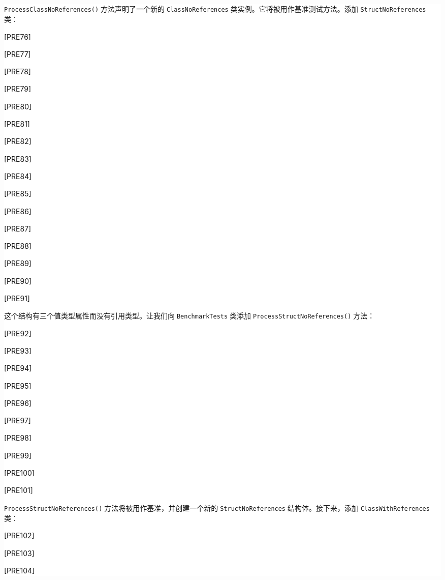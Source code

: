 `ProcessClassNoReferences()` 方法声明了一个新的 `ClassNoReferences` 类实例。它将被用作基准测试方法。添加 `StructNoReferences` 类：

[PRE76]

[PRE77]

[PRE78]

[PRE79]

[PRE80]

[PRE81]

[PRE82]

[PRE83]

[PRE84]

[PRE85]

[PRE86]

[PRE87]

[PRE88]

[PRE89]

[PRE90]

[PRE91]

这个结构有三个值类型属性而没有引用类型。让我们向 `BenchmarkTests` 类添加 `ProcessStructNoReferences()` 方法：

[PRE92]

[PRE93]

[PRE94]

[PRE95]

[PRE96]

[PRE97]

[PRE98]

[PRE99]

[PRE100]

[PRE101]

`ProcessStructNoReferences()` 方法将被用作基准，并创建一个新的 `StructNoReferences` 结构体。接下来，添加 `ClassWithReferences` 类：

[PRE102]

[PRE103]

[PRE104]
